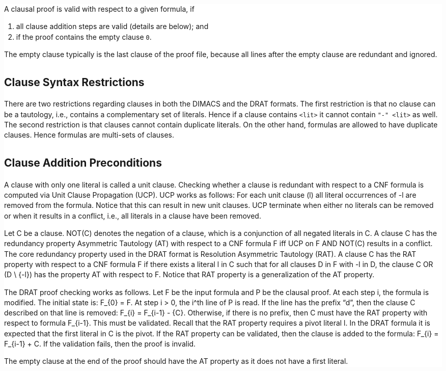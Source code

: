 A clausal proof is valid with respect to a given formula, if
1) all clause addition steps are valid (details are below); and
2) if the proof contains the empty clause `0`.

The empty clause typically is the last clause of the proof file,
because all lines after the empty clause are redundant and ignored.

## Clause Syntax Restrictions

There are two restrictions regarding clauses in both the DIMACS
and the DRAT formats. The first restriction is that no clause can
be a tautology, i.e., contains a complementary set of literals.
Hence if a clause contains `<lit>` it cannot contain `"-" <lit>` as well.
The second restriction is that clauses cannot contain duplicate
literals. On the other hand, formulas are allowed to have
duplicate clauses. Hence formulas are multi-sets of clauses.

## Clause Addition Preconditions

A clause with only one literal is called a unit clause. Checking
whether a clause is redundant with respect to a CNF formula is
computed via Unit Clause Propagation (UCP). UCP works as follows:
For each unit clause (l) all literal occurrences of -l are removed
from the formula. Notice that this can result in new unit clauses.
UCP terminate when either no literals can be removed or when it
results in a conflict, i.e., all literals in a clause have been
removed.

Let C be a clause. NOT(C) denotes the negation of a clause, which
is a conjunction of all negated literals in C. A clause C has the
redundancy property Asymmetric Tautology (AT) with respect to a CNF
formula F iff UCP on F AND NOT(C) results in a conflict. The core
redundancy property used in the DRAT format is Resolution Asymmetric
Tautology (RAT). A clause C has the RAT property with respect to a
CNF formula F if there exists a literal l in C such that for all
clauses D in F with -l in D, the clause C OR (D \ {-l})
has the property AT with respect to F. Notice that RAT property is a
generalization of the AT property.

The DRAT proof checking works as follows. Let F be the input formula
and P be the clausal proof. At each step i, the formula is modified.
The initial state is: F_{0} = F. At step i > 0, the i^th line of P is
read. If the line has the prefix “d”, then the clause C described on
that line is removed: F_{i} = F_{i-1} - {C}. Otherwise, if there is
no prefix, then C must have the RAT property with respect to formula
F_{i-1}. This must be validated. Recall that the RAT property requires
a pivot literal l. In the DRAT formula it is expected that the first
literal in C is the pivot. If the RAT property can be validated, then
the clause is added to the formula: F_{i} = F_{i-1} + C. If the
validation fails, then the proof is invalid.

The empty clause at the end of the proof should have the AT property
as it does not have a first literal.
